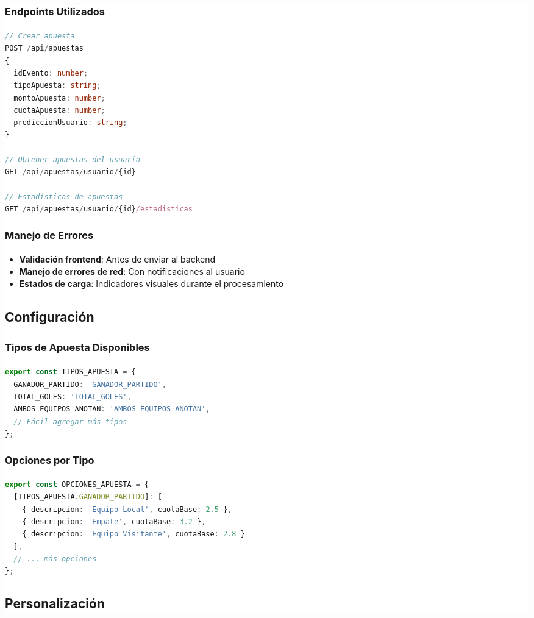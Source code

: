 ### Endpoints Utilizados
```typescript
// Crear apuesta
POST /api/apuestas
{
  idEvento: number;
  tipoApuesta: string;
  montoApuesta: number;
  cuotaApuesta: number;
  prediccionUsuario: string;
}

// Obtener apuestas del usuario
GET /api/apuestas/usuario/{id}

// Estadísticas de apuestas
GET /api/apuestas/usuario/{id}/estadisticas
```

### Manejo de Errores
- **Validación frontend**: Antes de enviar al backend
- **Manejo de errores de red**: Con notificaciones al usuario
- **Estados de carga**: Indicadores visuales durante el procesamiento

## Configuración

### Tipos de Apuesta Disponibles
```typescript
export const TIPOS_APUESTA = {
  GANADOR_PARTIDO: 'GANADOR_PARTIDO',
  TOTAL_GOLES: 'TOTAL_GOLES',
  AMBOS_EQUIPOS_ANOTAN: 'AMBOS_EQUIPOS_ANOTAN',
  // Fácil agregar más tipos
};
```

### Opciones por Tipo
```typescript
export const OPCIONES_APUESTA = {
  [TIPOS_APUESTA.GANADOR_PARTIDO]: [
    { descripcion: 'Equipo Local', cuotaBase: 2.5 },
    { descripcion: 'Empate', cuotaBase: 3.2 },
    { descripcion: 'Equipo Visitante', cuotaBase: 2.8 }
  ],
  // ... más opciones
};
```

## Personalización
